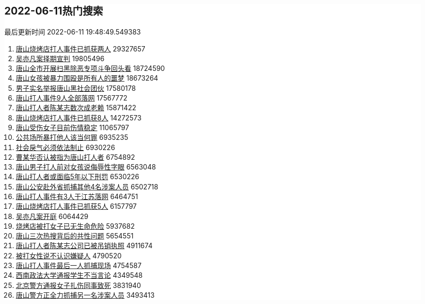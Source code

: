 ## 2022-06-11热门搜索 
最后更新时间 2022-06-11 19:48:49.549383 
1. [唐山烧烤店打人事件已抓获两人](https://s.weibo.com/weibo?q=%23%E5%94%90%E5%B1%B1%E7%83%A7%E7%83%A4%E5%BA%97%E6%89%93%E4%BA%BA%E4%BA%8B%E4%BB%B6%E5%B7%B2%E6%8A%93%E8%8E%B7%E4%B8%A4%E4%BA%BA%23&Refer=top) 29327657
1. [吴亦凡案择期宣判](https://s.weibo.com/weibo?q=%23%E5%90%B4%E4%BA%A6%E5%87%A1%E6%A1%88%E6%8B%A9%E6%9C%9F%E5%AE%A3%E5%88%A4%23&Refer=top) 19805496
1. [唐山全市开展扫黑除恶专项斗争回头看](https://s.weibo.com/weibo?q=%23%E5%94%90%E5%B1%B1%E5%85%A8%E5%B8%82%E5%BC%80%E5%B1%95%E6%89%AB%E9%BB%91%E9%99%A4%E6%81%B6%E4%B8%93%E9%A1%B9%E6%96%97%E4%BA%89%E5%9B%9E%E5%A4%B4%E7%9C%8B%23&Refer=top) 18724590
1. [唐山女孩被暴力围殴是所有人的噩梦](https://s.weibo.com/weibo?q=%23%E5%94%90%E5%B1%B1%E5%A5%B3%E5%AD%A9%E8%A2%AB%E6%9A%B4%E5%8A%9B%E5%9B%B4%E6%AE%B4%E6%98%AF%E6%89%80%E6%9C%89%E4%BA%BA%E7%9A%84%E5%99%A9%E6%A2%A6%23&Refer=top) 18673264
1. [男子实名举报唐山黑社会团伙](https://s.weibo.com/weibo?q=%23%E7%94%B7%E5%AD%90%E5%AE%9E%E5%90%8D%E4%B8%BE%E6%8A%A5%E5%94%90%E5%B1%B1%E9%BB%91%E7%A4%BE%E4%BC%9A%E5%9B%A2%E4%BC%99%23&Refer=top) 17580178
1. [唐山打人事件9人全部落网](https://s.weibo.com/weibo?q=%23%E5%94%90%E5%B1%B1%E6%89%93%E4%BA%BA%E4%BA%8B%E4%BB%B69%E4%BA%BA%E5%85%A8%E9%83%A8%E8%90%BD%E7%BD%91%23&Refer=top) 17567772
1. [唐山打人者陈某志数次成老赖](https://s.weibo.com/weibo?q=%23%E5%94%90%E5%B1%B1%E6%89%93%E4%BA%BA%E8%80%85%E9%99%88%E6%9F%90%E5%BF%97%E6%95%B0%E6%AC%A1%E6%88%90%E8%80%81%E8%B5%96%23&Refer=top) 15871422
1. [唐山烧烤店打人事件已抓获8人](https://s.weibo.com/weibo?q=%23%E5%94%90%E5%B1%B1%E7%83%A7%E7%83%A4%E5%BA%97%E6%89%93%E4%BA%BA%E4%BA%8B%E4%BB%B6%E5%B7%B2%E6%8A%93%E8%8E%B78%E4%BA%BA%23&Refer=top) 14272573
1. [唐山受伤女子目前伤情稳定](https://s.weibo.com/weibo?q=%E5%94%90%E5%B1%B1%E5%8F%97%E4%BC%A4%E5%A5%B3%E5%AD%90%E7%9B%AE%E5%89%8D%E4%BC%A4%E6%83%85%E7%A8%B3%E5%AE%9A&Refer=top) 11065797
1. [公共场所暴打他人该当何罪](https://s.weibo.com/weibo?q=%23%E5%85%AC%E5%85%B1%E5%9C%BA%E6%89%80%E6%9A%B4%E6%89%93%E4%BB%96%E4%BA%BA%E8%AF%A5%E5%BD%93%E4%BD%95%E7%BD%AA%23&Refer=top) 6935235
1. [社会戾气必须依法制止](https://s.weibo.com/weibo?q=%23%E7%A4%BE%E4%BC%9A%E6%88%BE%E6%B0%94%E5%BF%85%E9%A1%BB%E4%BE%9D%E6%B3%95%E5%88%B6%E6%AD%A2%23&Refer=top) 6930226
1. [曹某华否认被指为唐山打人者](https://s.weibo.com/weibo?q=%23%E6%9B%B9%E6%9F%90%E5%8D%8E%E5%90%A6%E8%AE%A4%E8%A2%AB%E6%8C%87%E4%B8%BA%E5%94%90%E5%B1%B1%E6%89%93%E4%BA%BA%E8%80%85%23&Refer=top) 6754892
1. [唐山男子打人前对女孩说侮辱性字眼](https://s.weibo.com/weibo?q=%23%E5%94%90%E5%B1%B1%E7%94%B7%E5%AD%90%E6%89%93%E4%BA%BA%E5%89%8D%E5%AF%B9%E5%A5%B3%E5%AD%A9%E8%AF%B4%E4%BE%AE%E8%BE%B1%E6%80%A7%E5%AD%97%E7%9C%BC%23&Refer=top) 6563048
1. [唐山打人者或面临5年以下刑罚](https://s.weibo.com/weibo?q=%23%E5%94%90%E5%B1%B1%E6%89%93%E4%BA%BA%E8%80%85%E6%88%96%E9%9D%A2%E4%B8%B45%E5%B9%B4%E4%BB%A5%E4%B8%8B%E5%88%91%E7%BD%9A%23&Refer=top) 6530226
1. [唐山公安赴外省抓捕其他4名涉案人员](https://s.weibo.com/weibo?q=%23%E5%94%90%E5%B1%B1%E5%85%AC%E5%AE%89%E8%B5%B4%E5%A4%96%E7%9C%81%E6%8A%93%E6%8D%95%E5%85%B6%E4%BB%964%E5%90%8D%E6%B6%89%E6%A1%88%E4%BA%BA%E5%91%98%23&Refer=top) 6502718
1. [唐山打人事件有3人于江苏落网](https://s.weibo.com/weibo?q=%23%E5%94%90%E5%B1%B1%E6%89%93%E4%BA%BA%E4%BA%8B%E4%BB%B6%E6%9C%893%E4%BA%BA%E4%BA%8E%E6%B1%9F%E8%8B%8F%E8%90%BD%E7%BD%91%23&Refer=top) 6464751
1. [唐山烧烤店打人事件已抓获5人](https://s.weibo.com/weibo?q=%E5%94%90%E5%B1%B1%E7%83%A7%E7%83%A4%E5%BA%97%E6%89%93%E4%BA%BA%E4%BA%8B%E4%BB%B6%E5%B7%B2%E6%8A%93%E8%8E%B75%E4%BA%BA&Refer=top) 6157797
1. [吴亦凡案开庭](https://s.weibo.com/weibo?q=%23%E5%90%B4%E4%BA%A6%E5%87%A1%E6%A1%88%E5%BC%80%E5%BA%AD%23&Refer=top) 6064429
1. [烧烤店被打女子已无生命危险](https://s.weibo.com/weibo?q=%23%E7%83%A7%E7%83%A4%E5%BA%97%E8%A2%AB%E6%89%93%E5%A5%B3%E5%AD%90%E5%B7%B2%E6%97%A0%E7%94%9F%E5%91%BD%E5%8D%B1%E9%99%A9%23&Refer=top) 5937682
1. [唐山三次热搜背后的共性问题](https://s.weibo.com/weibo?q=%23%E5%94%90%E5%B1%B1%E4%B8%89%E6%AC%A1%E7%83%AD%E6%90%9C%E8%83%8C%E5%90%8E%E7%9A%84%E5%85%B1%E6%80%A7%E9%97%AE%E9%A2%98%23&Refer=top) 5654551
1. [唐山打人者陈某志公司已被吊销执照](https://s.weibo.com/weibo?q=%23%E5%94%90%E5%B1%B1%E6%89%93%E4%BA%BA%E8%80%85%E9%99%88%E6%9F%90%E5%BF%97%E5%85%AC%E5%8F%B8%E5%B7%B2%E8%A2%AB%E5%90%8A%E9%94%80%E6%89%A7%E7%85%A7%23&Refer=top) 4911674
1. [被打女性说不认识嫌疑人](https://s.weibo.com/weibo?q=%23%E8%A2%AB%E6%89%93%E5%A5%B3%E6%80%A7%E8%AF%B4%E4%B8%8D%E8%AE%A4%E8%AF%86%E5%AB%8C%E7%96%91%E4%BA%BA%23&Refer=top) 4790520
1. [唐山打人事件最后一人抓捕现场](https://s.weibo.com/weibo?q=%23%E5%94%90%E5%B1%B1%E6%89%93%E4%BA%BA%E4%BA%8B%E4%BB%B6%E6%9C%80%E5%90%8E%E4%B8%80%E4%BA%BA%E6%8A%93%E6%8D%95%E7%8E%B0%E5%9C%BA%23&Refer=top) 4754587
1. [西南政法大学通报学生不当言论](https://s.weibo.com/weibo?q=%23%E8%A5%BF%E5%8D%97%E6%94%BF%E6%B3%95%E5%A4%A7%E5%AD%A6%E9%80%9A%E6%8A%A5%E5%AD%A6%E7%94%9F%E4%B8%8D%E5%BD%93%E8%A8%80%E8%AE%BA%23&Refer=top) 4349548
1. [北京警方通报女子扎伤同事致死](https://s.weibo.com/weibo?q=%23%E5%8C%97%E4%BA%AC%E8%AD%A6%E6%96%B9%E9%80%9A%E6%8A%A5%E5%A5%B3%E5%AD%90%E6%89%8E%E4%BC%A4%E5%90%8C%E4%BA%8B%E8%87%B4%E6%AD%BB%23&Refer=top) 3831940
1. [唐山警方正全力抓捕另一名涉案人员](https://s.weibo.com/weibo?q=%23%E5%94%90%E5%B1%B1%E8%AD%A6%E6%96%B9%E6%AD%A3%E5%85%A8%E5%8A%9B%E6%8A%93%E6%8D%95%E5%8F%A6%E4%B8%80%E5%90%8D%E6%B6%89%E6%A1%88%E4%BA%BA%E5%91%98%23&Refer=top) 3493413
